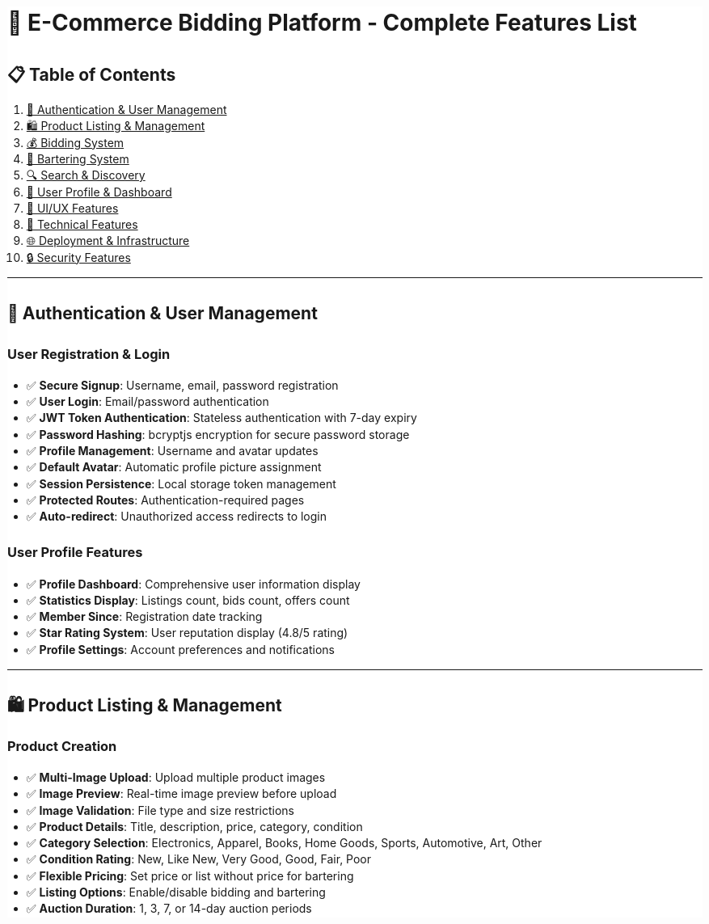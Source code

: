 # 🚀 E-Commerce Bidding Platform - Complete Features List

## 📋 Table of Contents
1. [🔐 Authentication & User Management](#-authentication--user-management)
2. [🛍️ Product Listing & Management](#️-product-listing--management)
3. [💰 Bidding System](#-bidding-system)
4. [🔄 Bartering System](#-bartering-system)
5. [🔍 Search & Discovery](#-search--discovery)
6. [👤 User Profile & Dashboard](#-user-profile--dashboard)
7. [📱 UI/UX Features](#-uiux-features)
8. [🔧 Technical Features](#-technical-features)
9. [🌐 Deployment & Infrastructure](#-deployment--infrastructure)
10. [🔒 Security Features](#-security-features)

---

## 🔐 Authentication & User Management

### **User Registration & Login**
- ✅ **Secure Signup**: Username, email, password registration
- ✅ **User Login**: Email/password authentication
- ✅ **JWT Token Authentication**: Stateless authentication with 7-day expiry
- ✅ **Password Hashing**: bcryptjs encryption for secure password storage
- ✅ **Profile Management**: Username and avatar updates
- ✅ **Default Avatar**: Automatic profile picture assignment
- ✅ **Session Persistence**: Local storage token management
- ✅ **Protected Routes**: Authentication-required pages
- ✅ **Auto-redirect**: Unauthorized access redirects to login

### **User Profile Features**
- ✅ **Profile Dashboard**: Comprehensive user information display
- ✅ **Statistics Display**: Listings count, bids count, offers count
- ✅ **Member Since**: Registration date tracking
- ✅ **Star Rating System**: User reputation display (4.8/5 rating)
- ✅ **Profile Settings**: Account preferences and notifications

---

## 🛍️ Product Listing & Management

### **Product Creation**
- ✅ **Multi-Image Upload**: Upload multiple product images
- ✅ **Image Preview**: Real-time image preview before upload
- ✅ **Image Validation**: File type and size restrictions
- ✅ **Product Details**: Title, description, price, category, condition
- ✅ **Category Selection**: Electronics, Apparel, Books, Home Goods, Sports, Automotive, Art, Other
- ✅ **Condition Rating**: New, Like New, Very Good, Good, Fair, Poor
- ✅ **Flexible Pricing**: Set price or list without price for bartering
- ✅ **Listing Options**: Enable/disable bidding and bartering
- ✅ **Auction Duration**: 1, 3, 7, or 14-day auction periods
